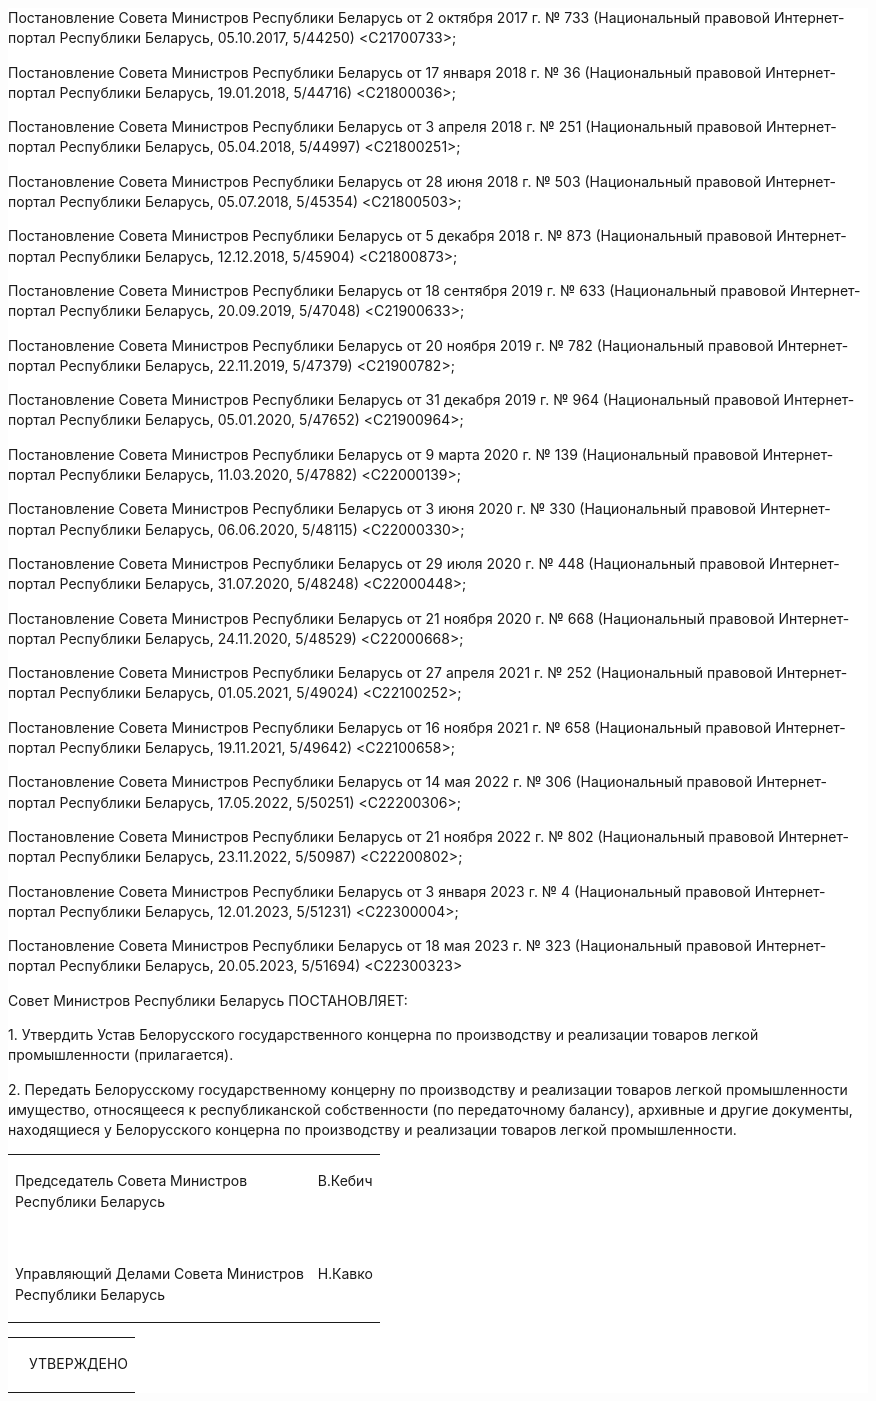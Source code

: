 <p>Постановление Совета Министров Республики Беларусь от 2 октября 2017 г. № 733 (Национальный правовой Интернет-портал Республики Беларусь, 05.10.2017, 5/44250) &lt;C21700733&gt;;</p>
<p>Постановление Совета Министров Республики Беларусь от 17 января 2018 г. № 36 (Национальный правовой Интернет-портал Республики Беларусь, 19.01.2018, 5/44716) &lt;C21800036&gt;;</p>
<p>Постановление Совета Министров Республики Беларусь от 3 апреля 2018 г. № 251 (Национальный правовой Интернет-портал Республики Беларусь, 05.04.2018, 5/44997) &lt;C21800251&gt;;</p>
<p>Постановление Совета Министров Республики Беларусь от 28 июня 2018 г. № 503 (Национальный правовой Интернет-портал Республики Беларусь, 05.07.2018, 5/45354) &lt;C21800503&gt;;</p>
<p>Постановление Совета Министров Республики Беларусь от 5 декабря 2018 г. № 873 (Национальный правовой Интернет-портал Республики Беларусь, 12.12.2018, 5/45904) &lt;C21800873&gt;;</p>
<p>Постановление Совета Министров Республики Беларусь от 18 сентября 2019 г. № 633 (Национальный правовой Интернет-портал Республики Беларусь, 20.09.2019, 5/47048) &lt;C21900633&gt;;</p>
<p>Постановление Совета Министров Республики Беларусь от 20 ноября 2019 г. № 782 (Национальный правовой Интернет-портал Республики Беларусь, 22.11.2019, 5/47379) &lt;C21900782&gt;;</p>
<p>Постановление Совета Министров Республики Беларусь от 31 декабря 2019 г. № 964 (Национальный правовой Интернет-портал Республики Беларусь, 05.01.2020, 5/47652) &lt;C21900964&gt;;</p>
<p>Постановление Совета Министров Республики Беларусь от 9 марта 2020 г. № 139 (Национальный правовой Интернет-портал Республики Беларусь, 11.03.2020, 5/47882) &lt;C22000139&gt;;</p>
<p>Постановление Совета Министров Республики Беларусь от 3 июня 2020 г. № 330 (Национальный правовой Интернет-портал Республики Беларусь, 06.06.2020, 5/48115) &lt;C22000330&gt;;</p>
<p>Постановление Совета Министров Республики Беларусь от 29 июля 2020 г. № 448 (Национальный правовой Интернет-портал Республики Беларусь, 31.07.2020, 5/48248) &lt;C22000448&gt;;</p>
<p>Постановление Совета Министров Республики Беларусь от 21 ноября 2020 г. № 668 (Национальный правовой Интернет-портал Республики Беларусь, 24.11.2020, 5/48529) &lt;C22000668&gt;;</p>
<p>Постановление Совета Министров Республики Беларусь от 27 апреля 2021 г. № 252 (Национальный правовой Интернет-портал Республики Беларусь, 01.05.2021, 5/49024) &lt;C22100252&gt;;</p>
<p>Постановление Совета Министров Республики Беларусь от 16 ноября 2021 г. № 658 (Национальный правовой Интернет-портал Республики Беларусь, 19.11.2021, 5/49642) &lt;C22100658&gt;;</p>
<p>Постановление Совета Министров Республики Беларусь от 14 мая 2022 г. № 306 (Национальный правовой Интернет-портал Республики Беларусь, 17.05.2022, 5/50251) &lt;C22200306&gt;;</p>
<p>Постановление Совета Министров Республики Беларусь от 21 ноября 2022 г. № 802 (Национальный правовой Интернет-портал Республики Беларусь, 23.11.2022, 5/50987) &lt;C22200802&gt;;</p>
<p>Постановление Совета Министров Республики Беларусь от 3 января 2023 г. № 4 (Национальный правовой Интернет-портал Республики Беларусь, 12.01.2023, 5/51231) &lt;C22300004&gt;;</p>
<p>Постановление Совета Министров Республики Беларусь от 18 мая 2023 г. № 323 (Национальный правовой Интернет-портал Республики Беларусь, 20.05.2023, 5/51694) &lt;C22300323&gt;</p>
<p></p>
<p>Совет Министров Республики Беларусь ПОСТАНОВЛЯЕТ:</p>
<p>1. Утвердить Устав Белорусского государственного концерна по производству и реализации товаров легкой промышленности (прилагается).</p>
<p>2. Передать Белорусскому государственному концерну по производству и реализации товаров легкой промышленности имущество, относящееся к республиканской собственности (по передаточному балансу), архивные и другие документы, находящиеся у Белорусского концерна по производству и реализации товаров легкой промышленности.</p>
<p></p>
<table>
<tr>
<td><p>Председатель Совета Министров<br>Республики Беларусь</p></td>
<td><p>В.Кебич</p></td>
</tr>
<tr>
<td><p></p></td>
<td><p></p></td>
</tr>
<tr>
<td><p>Управляющий Делами Совета Министров<br>Республики Беларусь</p></td>
<td><p>Н.Кавко</p></td>
</tr>
</table>
<p></p>
<table><tr>
<td><p></p></td>
<td>
<p>УТВЕРЖДЕНО</p>